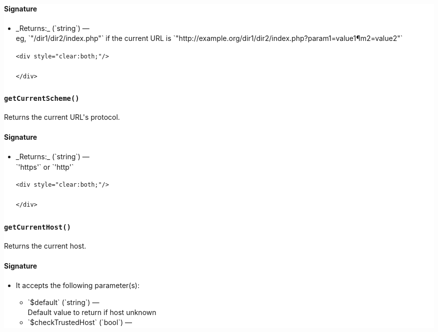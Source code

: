 #### Signature


<ul>
  <li>
    <div markdown="1" class="parameter">
    _Returns:_  (`string`) &mdash;
    <div markdown="1" class="param-desc">eg, `"/dir1/dir2/index.php"` if the current URL is `"http://example.org/dir1/dir2/index.php?param1=value1&param2=value2"`</div>

    <div style="clear:both;"/>

    </div>
  </li>
</ul>

<a name="getcurrentscheme" id="getcurrentscheme"></a>
<a name="getCurrentScheme" id="getCurrentScheme"></a>
### `getCurrentScheme()` 
Returns the current URL's protocol.

#### Signature


<ul>
  <li>
    <div markdown="1" class="parameter">
    _Returns:_  (`string`) &mdash;
    <div markdown="1" class="param-desc">`'https'` or `'http'`</div>

    <div style="clear:both;"/>

    </div>
  </li>
</ul>

<a name="getcurrenthost" id="getcurrenthost"></a>
<a name="getCurrentHost" id="getCurrentHost"></a>
### `getCurrentHost()` 
Returns the current host.

#### Signature

-  It accepts the following parameter(s):

   <ul>
   <li>
      <div markdown="1" class="parameter">
      `$default` (`string`) &mdash;

      <div markdown="1" class="param-desc"> Default value to return if host unknown</div>

      <div style="clear:both;"/>

      </div>
   </li>
   <li>
      <div markdown="1" class="parameter">
      `$checkTrustedHost` (`bool`) &mdash;
